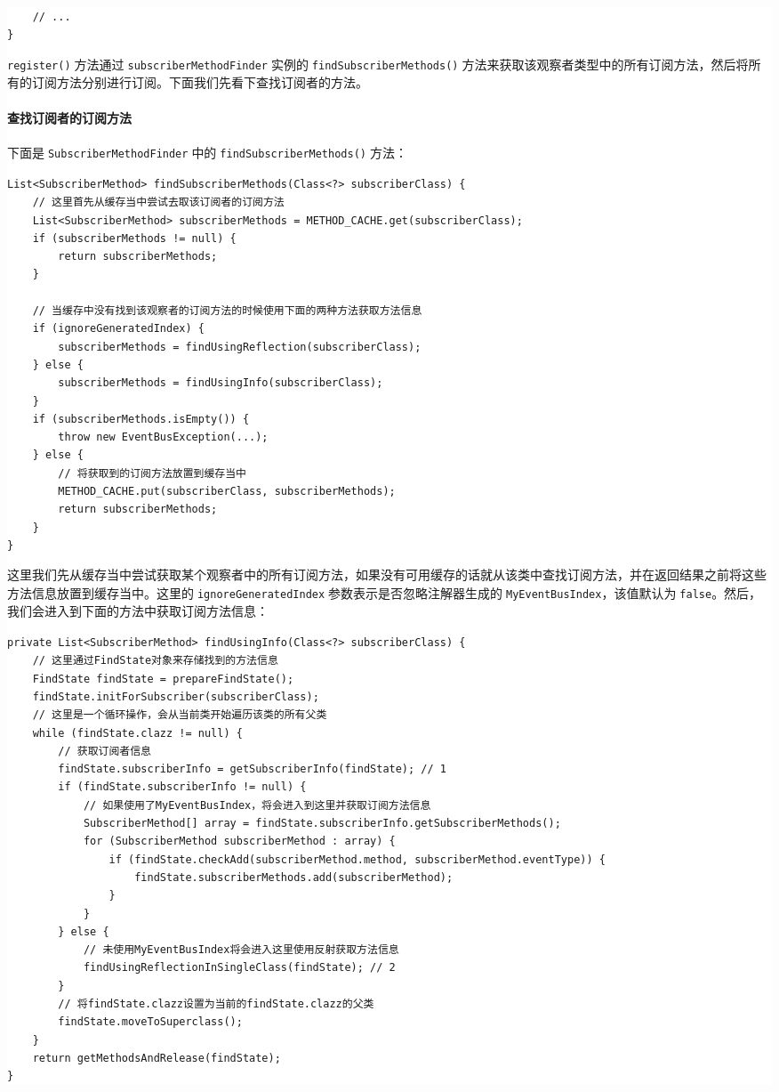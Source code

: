         // ...
    }


`register()` 方法通过 `subscriberMethodFinder` 实例的 `findSubscriberMethods()` 方法来获取该观察者类型中的所有订阅方法，然后将所有的订阅方法分别进行订阅。下面我们先看下查找订阅者的方法。

#### 查找订阅者的订阅方法

下面是 `SubscriberMethodFinder` 中的 `findSubscriberMethods()` 方法：

    List<SubscriberMethod> findSubscriberMethods(Class<?> subscriberClass) {
        // 这里首先从缓存当中尝试去取该订阅者的订阅方法
        List<SubscriberMethod> subscriberMethods = METHOD_CACHE.get(subscriberClass);
        if (subscriberMethods != null) {
            return subscriberMethods;
        }

        // 当缓存中没有找到该观察者的订阅方法的时候使用下面的两种方法获取方法信息
        if (ignoreGeneratedIndex) {
            subscriberMethods = findUsingReflection(subscriberClass);
        } else {
            subscriberMethods = findUsingInfo(subscriberClass);
        }
        if (subscriberMethods.isEmpty()) {
            throw new EventBusException(...);
        } else {
            // 将获取到的订阅方法放置到缓存当中
            METHOD_CACHE.put(subscriberClass, subscriberMethods);
            return subscriberMethods;
        }
    }

这里我们先从缓存当中尝试获取某个观察者中的所有订阅方法，如果没有可用缓存的话就从该类中查找订阅方法，并在返回结果之前将这些方法信息放置到缓存当中。这里的 `ignoreGeneratedIndex` 参数表示是否忽略注解器生成的 `MyEventBusIndex`，该值默认为 `false`。然后，我们会进入到下面的方法中获取订阅方法信息：

    private List<SubscriberMethod> findUsingInfo(Class<?> subscriberClass) {
        // 这里通过FindState对象来存储找到的方法信息
        FindState findState = prepareFindState();
        findState.initForSubscriber(subscriberClass);
        // 这里是一个循环操作，会从当前类开始遍历该类的所有父类
        while (findState.clazz != null) {
            // 获取订阅者信息
            findState.subscriberInfo = getSubscriberInfo(findState); // 1
            if (findState.subscriberInfo != null) {
                // 如果使用了MyEventBusIndex，将会进入到这里并获取订阅方法信息
                SubscriberMethod[] array = findState.subscriberInfo.getSubscriberMethods();
                for (SubscriberMethod subscriberMethod : array) {
                    if (findState.checkAdd(subscriberMethod.method, subscriberMethod.eventType)) {
                        findState.subscriberMethods.add(subscriberMethod);
                    }
                }
            } else {
                // 未使用MyEventBusIndex将会进入这里使用反射获取方法信息
                findUsingReflectionInSingleClass(findState); // 2
            }
            // 将findState.clazz设置为当前的findState.clazz的父类
            findState.moveToSuperclass();
        }
        return getMethodsAndRelease(findState);
    }
